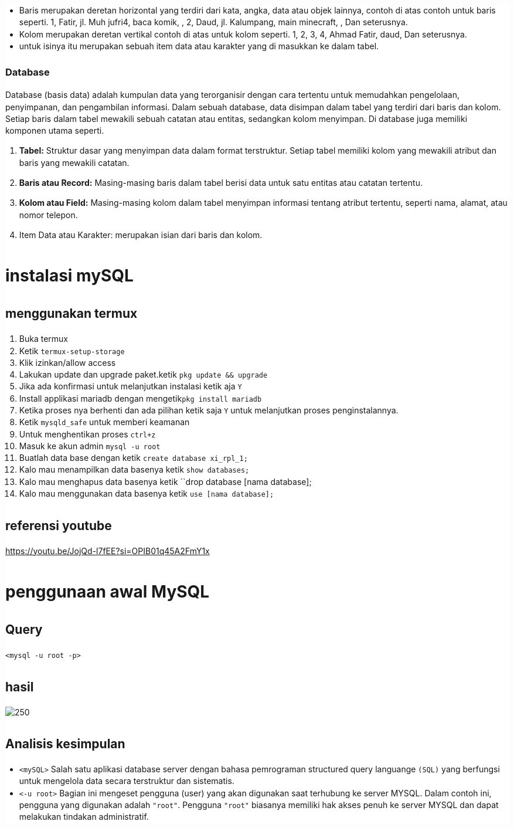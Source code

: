 - Baris merupakan deretan horizontal yang terdiri dari kata, angka, data atau objek lainnya, contoh di atas contoh untuk baris seperti. 1, Fatir, jl. Muh jufri4, baca komik, , 2, Daud, jl. Kalumpang, main minecraft, , Dan seterusnya. 
- Kolom merupakan deretan vertikal contoh di atas untuk kolom seperti. 1, 2, 3, 4, Ahmad Fatir, daud, Dan seterusnya. 
- untuk isinya itu merupakan sebuah item data atau karakter yang di masukkan ke dalam tabel.

### Database

Database (basis data) adalah kumpulan data yang terorganisir dengan cara tertentu untuk memudahkan pengelolaan, penyimpanan, dan pengambilan informasi. Dalam sebuah database, data disimpan dalam tabel yang terdiri dari baris dan kolom. Setiap baris dalam tabel mewakili sebuah catatan atau entitas, sedangkan kolom menyimpan. Di database juga memiliki komponen utama seperti.

1. **Tabel:** Struktur dasar yang menyimpan data dalam format terstruktur. Setiap tabel memiliki kolom yang mewakili atribut dan baris yang mewakili catatan.
    
2. **Baris atau Record:** Masing-masing baris dalam tabel berisi data untuk satu entitas atau catatan tertentu.
    
3. **Kolom atau Field:** Masing-masing kolom dalam tabel menyimpan informasi tentang atribut tertentu, seperti nama, alamat, atau nomor telepon.
    
4. Item Data atau Karakter: merupakan isian dari baris dan kolom.
# instalasi mySQL
## menggunakan termux
1. Buka termux
2. Ketik ``termux-setup-storage``
3. Klik izinkan/allow access
4. Lakukan update dan upgrade paket.ketik ``pkg update && upgrade``
5. Jika ada konfirmasi untuk melanjutkan instalasi ketik aja ``Y``
6. Install applikasi mariadb dengan mengetik``pkg install mariadb``
7. Ketika proses nya berhenti dan ada pilihan ketik saja ``Y`` untuk melanjutkan proses penginstalannya. 
8. Ketik ``mysqld_safe`` untuk memberi keamanan
9. Untuk menghentikan proses ``ctrl+z``
10. Masuk ke akun admin ``mysql -u root`` 
11. Buatlah data base dengan ketik ``create database xi_rpl_1;``
12. Kalo mau menampilkan data basenya ketik ``show databases;``
13. Kalo mau menghapus data basenya ketik ``drop database [nama database];
14. Kalo mau menggunakan data basenya ketik ``use [nama database];``

## referensi youtube
https://youtu.be/JojQd-l7fEE?si=OPIB01q45A2FmY1x
# penggunaan awal MySQL
## Query
``<mysql -u root -p>``
## hasil
![250](Asetdatabase/Mysqroot.jpg)
## Analisis kesimpulan
- `<mySQL>` Salah satu aplikasi database server dengan bahasa pemrograman structured query languange `(SQL)` yang berfungsi untuk mengelola data secara terstruktur dan sistematis.
- `<-u root>` Bagian ini mengeset pengguna (user) yang akan digunakan saat terhubung ke server  MYSQL. Dalam contoh ini, pengguna yang digunakan adalah `"root"`. Pengguna `"root"` biasanya memiliki hak akses penuh ke server MYSQL dan dapat melakukan tindakan administratif.